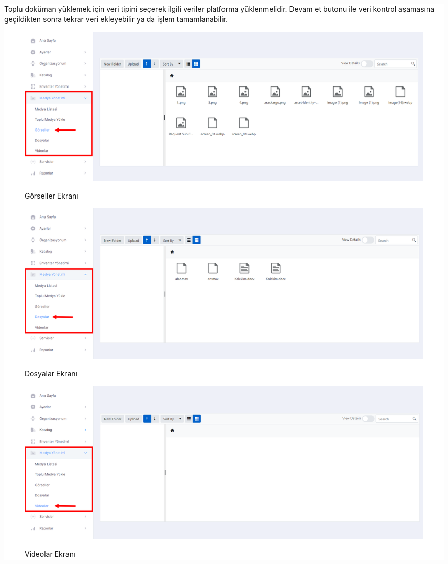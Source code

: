 </div>

Toplu doküman yüklemek için veri tipini seçerek ilgili veriler platforma yüklenmelidir. Devam et butonu ile veri kontrol aşamasına geçildikten sonra tekrar veri ekleyebilir ya da işlem tamamlanabilir.

<div>

<figure><img src="../../../.gitbook/assets/Ekran görüntüsü 19-07-2024 16.36.13.png" alt=""><figcaption><p>Görseller Ekranı</p></figcaption></figure>

 

<figure><img src="../../../.gitbook/assets/Ekran görüntüsü 19-07-2024 16.37.01.png" alt=""><figcaption><p>Dosyalar Ekranı</p></figcaption></figure>

 

<figure><img src="../../../.gitbook/assets/Ekran görüntüsü 19-07-2024 16.37.34.png" alt=""><figcaption><p>Videolar Ekranı</p></figcaption></figure>
